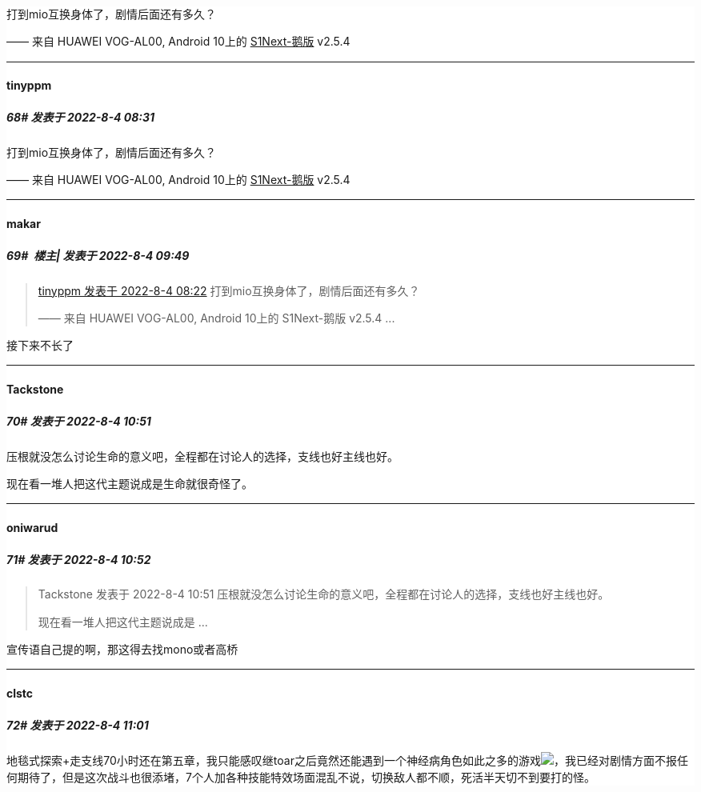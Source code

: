 打到mio互换身体了，剧情后面还有多久？

—— 来自 HUAWEI VOG-AL00, Android 10上的 [S1Next-鹅版](https://github.com/ykrank/S1-Next/releases) v2.5.4

*****

####  tinyppm  
##### 68#       发表于 2022-8-4 08:31

打到mio互换身体了，剧情后面还有多久？

—— 来自 HUAWEI VOG-AL00, Android 10上的 [S1Next-鹅版](https://github.com/ykrank/S1-Next/releases) v2.5.4



*****

####  makar  
##### 69#         楼主| 发表于 2022-8-4 09:49

<blockquote><a href="httphttps://bbs.saraba1st.com/2b/forum.php?mod=redirect&amp;goto=findpost&amp;pid=56923636&amp;ptid=2084949" target="_blank">tinyppm 发表于 2022-8-4 08:22</a>
打到mio互换身体了，剧情后面还有多久？

—— 来自 HUAWEI VOG-AL00, Android 10上的 S1Next-鹅版 v2.5.4 ...</blockquote>
接下来不长了



*****

####  Tackstone  
##### 70#       发表于 2022-8-4 10:51

压根就没怎么讨论生命的意义吧，全程都在讨论人的选择，支线也好主线也好。

现在看一堆人把这代主题说成是生命就很奇怪了。



*****

####  oniwarud  
##### 71#       发表于 2022-8-4 10:52

<blockquote>Tackstone 发表于 2022-8-4 10:51
压根就没怎么讨论生命的意义吧，全程都在讨论人的选择，支线也好主线也好。

现在看一堆人把这代主题说成是 ...</blockquote>
宣传语自己提的啊，那这得去找mono或者高桥

*****

####  clstc  
##### 72#       发表于 2022-8-4 11:01

地毯式探索+走支线70小时还在第五章，我只能感叹继toar之后竟然还能遇到一个神经病角色如此之多的游戏<img src="https://static.saraba1st.com/image/smiley/face2017/068.png" referrerpolicy="no-referrer">，我已经对剧情方面不报任何期待了，但是这次战斗也很添堵，7个人加各种技能特效场面混乱不说，切换敌人都不顺，死活半天切不到要打的怪。
